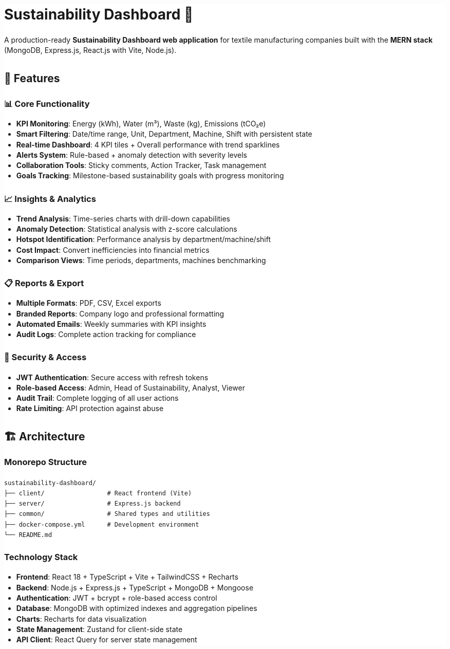 # Sustainability Dashboard 🌱

A production-ready **Sustainability Dashboard web application** for textile manufacturing companies built with the **MERN stack** (MongoDB, Express.js, React.js with Vite, Node.js).

## 🚀 Features

### 📊 Core Functionality
- **KPI Monitoring**: Energy (kWh), Water (m³), Waste (kg), Emissions (tCO₂e)
- **Smart Filtering**: Date/time range, Unit, Department, Machine, Shift with persistent state
- **Real-time Dashboard**: 4 KPI tiles + Overall performance with trend sparklines
- **Alerts System**: Rule-based + anomaly detection with severity levels
- **Collaboration Tools**: Sticky comments, Action Tracker, Task management
- **Goals Tracking**: Milestone-based sustainability goals with progress monitoring

### 📈 Insights & Analytics
- **Trend Analysis**: Time-series charts with drill-down capabilities
- **Anomaly Detection**: Statistical analysis with z-score calculations
- **Hotspot Identification**: Performance analysis by department/machine/shift
- **Cost Impact**: Convert inefficiencies into financial metrics
- **Comparison Views**: Time periods, departments, machines benchmarking

### 📋 Reports & Export
- **Multiple Formats**: PDF, CSV, Excel exports
- **Branded Reports**: Company logo and professional formatting
- **Automated Emails**: Weekly summaries with KPI insights
- **Audit Logs**: Complete action tracking for compliance

### 🔐 Security & Access
- **JWT Authentication**: Secure access with refresh tokens
- **Role-based Access**: Admin, Head of Sustainability, Analyst, Viewer
- **Audit Trail**: Complete logging of all user actions
- **Rate Limiting**: API protection against abuse

## 🏗️ Architecture

### Monorepo Structure
```
sustainability-dashboard/
├── client/                 # React frontend (Vite)
├── server/                 # Express.js backend
├── common/                 # Shared types and utilities
├── docker-compose.yml      # Development environment
└── README.md
```

### Technology Stack
- **Frontend**: React 18 + TypeScript + Vite + TailwindCSS + Recharts
- **Backend**: Node.js + Express.js + TypeScript + MongoDB + Mongoose
- **Authentication**: JWT + bcrypt + role-based access control
- **Database**: MongoDB with optimized indexes and aggregation pipelines
- **Charts**: Recharts for data visualization
- **State Management**: Zustand for client-side state
- **API Client**: React Query for server state management
